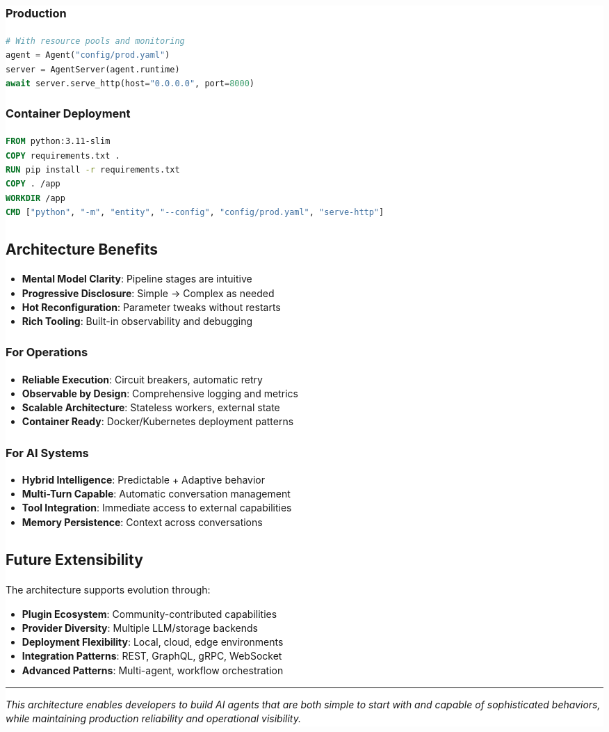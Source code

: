 ### Production  
```python
# With resource pools and monitoring
agent = Agent("config/prod.yaml")
server = AgentServer(agent.runtime)
await server.serve_http(host="0.0.0.0", port=8000)
```

### Container Deployment
```dockerfile
FROM python:3.11-slim
COPY requirements.txt .
RUN pip install -r requirements.txt
COPY . /app
WORKDIR /app
CMD ["python", "-m", "entity", "--config", "config/prod.yaml", "serve-http"]
```

## Architecture Benefits

- **Mental Model Clarity**: Pipeline stages are intuitive
- **Progressive Disclosure**: Simple → Complex as needed
- **Hot Reconfiguration**: Parameter tweaks without restarts
- **Rich Tooling**: Built-in observability and debugging

### For Operations  
- **Reliable Execution**: Circuit breakers, automatic retry
- **Observable by Design**: Comprehensive logging and metrics
- **Scalable Architecture**: Stateless workers, external state
- **Container Ready**: Docker/Kubernetes deployment patterns

### For AI Systems
- **Hybrid Intelligence**: Predictable + Adaptive behavior  
- **Multi-Turn Capable**: Automatic conversation management
- **Tool Integration**: Immediate access to external capabilities
- **Memory Persistence**: Context across conversations

## Future Extensibility

The architecture supports evolution through:

- **Plugin Ecosystem**: Community-contributed capabilities
- **Provider Diversity**: Multiple LLM/storage backends  
- **Deployment Flexibility**: Local, cloud, edge environments
- **Integration Patterns**: REST, GraphQL, gRPC, WebSocket
- **Advanced Patterns**: Multi-agent, workflow orchestration

---

*This architecture enables developers to build AI agents that are both simple to start with and capable of sophisticated behaviors, while maintaining production reliability and operational visibility.*